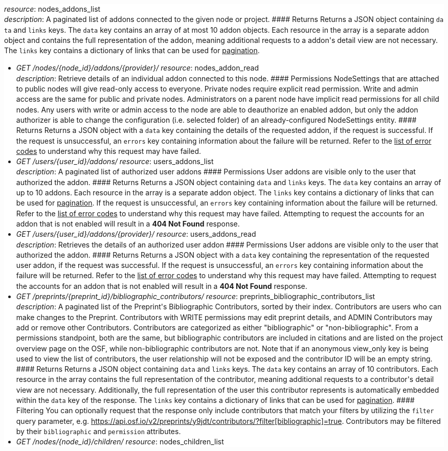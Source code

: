   *resource*: nodes_addons_list  
  *description*:  A paginated list of addons connected to the given node or project. #### Returns Returns a JSON object containing `data` and `links` keys.  The `data` key contains an array of at most 10 addon objects. Each resource in the array is a separate addon object and contains the full representation of the addon, meaning additional requests to a addon's detail view are not necessary.  The `links` key contains a dictionary of links that can be used for [pagination](#tag/Pagination).
* _GET /nodes/{node_id}/addons/{provider}/_ 
  *resource*: nodes_addon_read  
  *description*: Retrieve details of an individual addon connected to this node. #### Permissions NodeSettings that are attached to public nodes will give read-only access to everyone. Private nodes require explicit read permission. Write and admin access are the same for public and private nodes. Administrators on a parent node have implicit read permissions for all child nodes. Any users with write or admin access to the node are able to deauthorize an enabled addon, but only the addon authorizer is able to change the configuration (i.e. selected folder) of an already-configured NodeSettings entity. #### Returns Returns a JSON object with a `data` key containing the details of the requested addon, if the request is successful.  If the request is unsuccessful, an `errors` key containing information about the failure will be returned. Refer to the [list of error codes](#tag/Errors-and-Error-Codes) to understand why this request may have failed.
* _GET /users/{user_id}/addons/_ 
  *resource*: users_addons_list  
  *description*:  A paginated list of authorized user addons  #### Permissions  User addons are visible only to the user that authorized the addon.  #### Returns Returns a JSON object containing `data` and `links` keys.  The `data` key contains an array of up to 10 addons. Each resource in the array is a separate addon object.  The `links` key contains a dictionary of links that can be used for [pagination](#tag/Pagination).  If the request is unsuccessful, an `errors` key containing information about the failure will be returned. Refer to the [list of error codes](#tag/Errors-and-Error-Codes) to understand why this request may have failed.  Attempting to request the accounts for an addon that is not enabled will result in a **404 Not Found** response.
* _GET /users/{user_id}/addons/{provider}/_ 
  *resource*: users_addons_read  
  *description*: Retrieves the details of an authorized user addon  #### Permissions  User addons are visible only to the user that authorized the addon.  #### Returns Returns a JSON object with a `data` key containing the representation of the requested user addon, if the request was successful.  If the request is unsuccessful, an `errors` key containing information about the failure will be returned. Refer to the [list of error codes](#tag/Errors-and-Error-Codes) to understand why this request may have failed.  Attempting to request the accounts for an addon that is not enabled will result in a **404 Not Found** response.
* _GET /preprints/{preprint_id}/bibliographic_contributors/_ 
  *resource*: preprints_bibliographic_contributors_list  
  *description*: A paginated list of the Preprint's Bibliographic Contributors, sorted by their index. Contributors are users who can make changes to the Preprint. Contributors with WRITE permissions may edit preprint details, and ADMIN Contributors may add or remove other Contributors.  Contributors are categorized as either "bibliographic" or "non-bibliographic". From a permissions standpoint, both are the same, but bibliographic contributors are included in citations and are listed on the project overview page on the OSF, while non-bibliographic contributors are not.  Note that if an anonymous view_only key is being used to view the list of contributors, the user relationship will not be exposed and the contributor ID will be an empty string.  #### Returns Returns a JSON object containing `data` and `links` keys.  The `data` key contains an array of 10 contributors. Each resource in the array contains the full representation of the contributor, meaning additional requests to a contributor's detail view are not necessary. Additionally, the full representation of the user this contributor represents is automatically embedded within the `data` key of the response.  The `links` key contains a dictionary of links that can be used for [pagination](#tag/Pagination). #### Filtering You can optionally request that the response only include contributors that match your filters by utilizing the `filter` query parameter, e.g. https://api.osf.io/v2/preprints/y9jdt/contributors/?filter[bibliographic]=true.  Contributors may be filtered by their `bibliographic` and `permission` attributes.
* _GET /nodes/{node_id}/children/_ 
  *resource*: nodes_children_list  